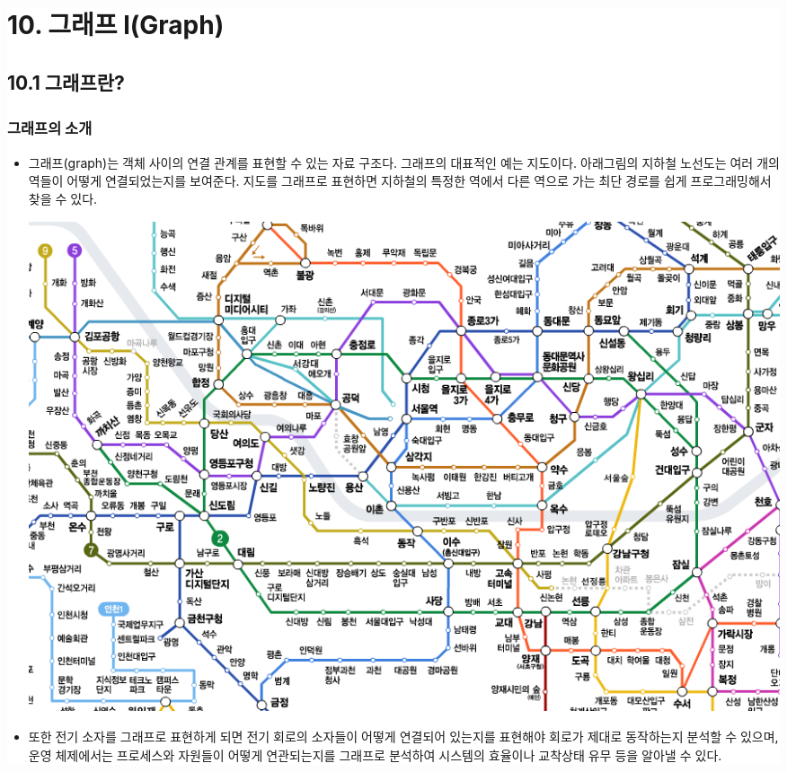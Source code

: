 # 10. 그래프 l(Graph)

## 10.1 그래프란?

### 그래프의 소개

- 그래프(graph)는 객체 사이의 연결 관계를 표현할 수 있는 자료 구조다. 그래프의 대표적인 예는 지도이다. 아래그림의 지하철 노선도는 여러 개의 역들이 어떻게 연결되었는지를 보여준다. 지도를 그래프로 표현하면 지하철의 특정한 역에서 다른 역으로 가는 최단 경로를 쉽게 프로그래밍해서 찾을 수 있다.

  <img src="./picture/graph1.png">

- 또한 전기 소자를 그래프로 표현하게 되면 전기 회로의 소자들이 어떻게 연결되어 있는지를 표현해야 회로가 제대로 동작하는지 분석할 수 있으며, 운영 체제에서는 프로세스와 자원들이 어떻게 연관되는지를 그래프로 분석하여 시스템의 효율이나 교착상태 유무 등을 알아낼 수 있다.
